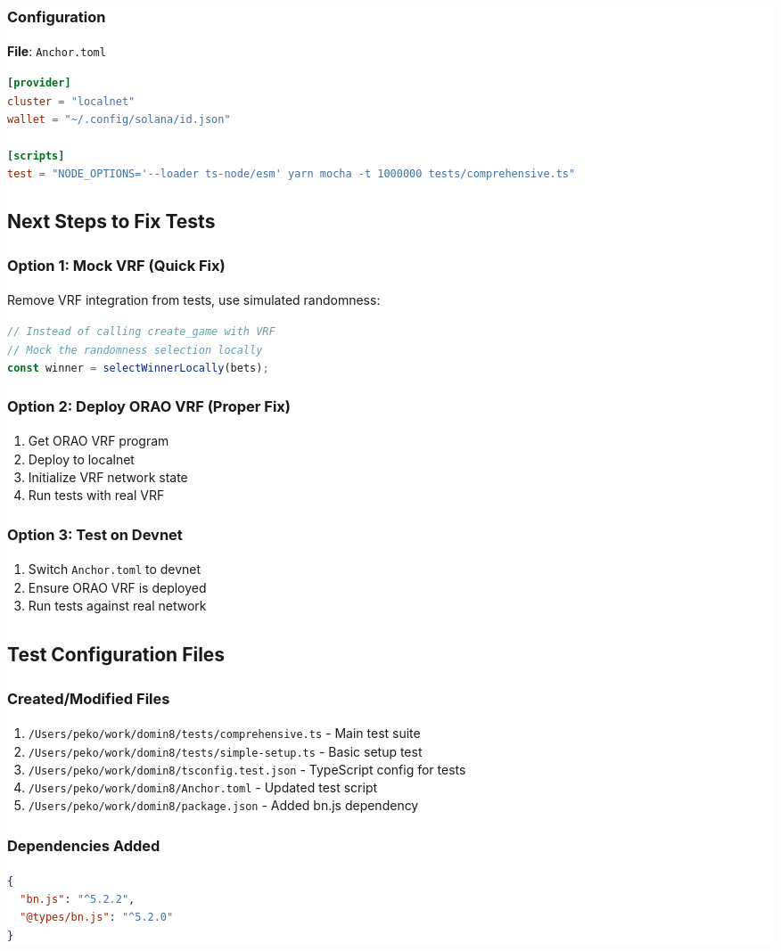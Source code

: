 ### Configuration
**File**: `Anchor.toml`
```toml
[provider]
cluster = "localnet"
wallet = "~/.config/solana/id.json"

[scripts]
test = "NODE_OPTIONS='--loader ts-node/esm' yarn mocha -t 1000000 tests/comprehensive.ts"
```

## Next Steps to Fix Tests

### Option 1: Mock VRF (Quick Fix)
Remove VRF integration from tests, use simulated randomness:
```typescript
// Instead of calling create_game with VRF
// Mock the randomness selection locally
const winner = selectWinnerLocally(bets);
```

### Option 2: Deploy ORAO VRF (Proper Fix)
1. Get ORAO VRF program
2. Deploy to localnet
3. Initialize VRF network state
4. Run tests with real VRF

### Option 3: Test on Devnet
1. Switch `Anchor.toml` to devnet
2. Ensure ORAO VRF is deployed
3. Run tests against real network

## Test Configuration Files

### Created/Modified Files
1. `/Users/peko/work/domin8/tests/comprehensive.ts` - Main test suite
2. `/Users/peko/work/domin8/tests/simple-setup.ts` - Basic setup test
3. `/Users/peko/work/domin8/tsconfig.test.json` - TypeScript config for tests
4. `/Users/peko/work/domin8/Anchor.toml` - Updated test script
5. `/Users/peko/work/domin8/package.json` - Added bn.js dependency

### Dependencies Added
```json
{
  "bn.js": "^5.2.2",
  "@types/bn.js": "^5.2.0"
}
```
